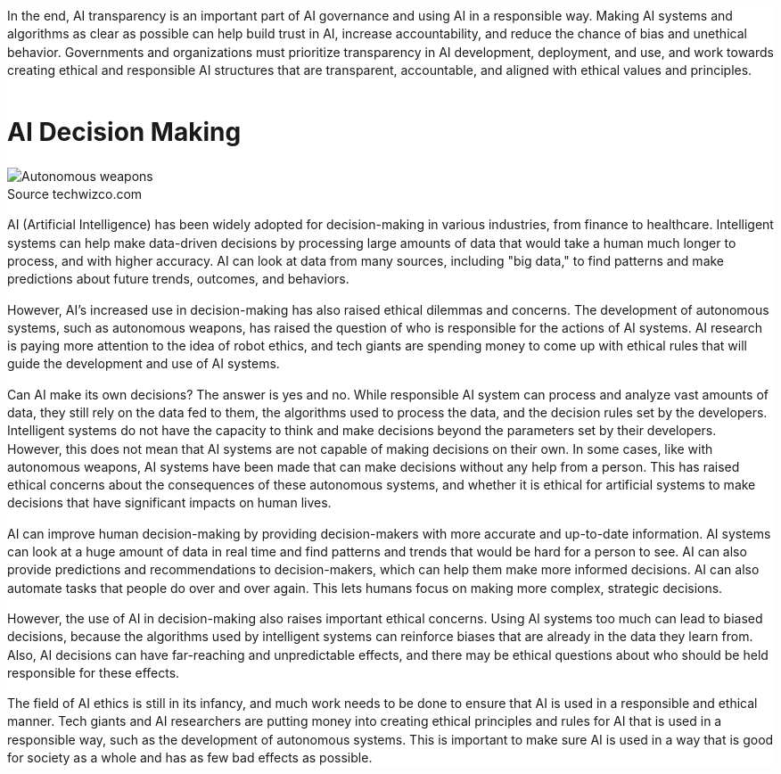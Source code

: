 In the end, AI transparency is an important part of AI governance and using AI in a responsible way. Making AI systems and algorithms as clear as possible can help build trust in AI, increase accountability, and reduce the chance of bias and unethical behavior. Governments and organizations must prioritize transparency in AI development, deployment, and use, and work towards creating ethical and responsible AI structures that are transparent, accountable, and aligned with ethical values and principles.


# AI Decision Making


![Autonomous weapons](/assets/images/ethics-military-robot.avif "Military Robot")   
Source techwizco.com


AI (Artificial Intelligence) has been widely adopted for decision-making in various industries, from finance to healthcare. Intelligent systems can help make data-driven decisions by processing large amounts of data that would take a human much longer to process, and with higher accuracy. AI can look at data from many sources, including "big data," to find patterns and make predictions about future trends, outcomes, and behaviors.

However, AI’s increased use in decision-making has also raised ethical dilemmas and concerns. The development of autonomous systems, such as autonomous weapons, has raised the question of who is responsible for the actions of AI systems. AI research is paying more attention to the idea of robot ethics, and tech giants are spending money to come up with ethical rules that will guide the development and use of AI systems.

Can AI make its own decisions? The answer is yes and no. While responsible AI system can process and analyze vast amounts of data, they still rely on the data fed to them, the algorithms used to process the data, and the decision rules set by the developers. Intelligent systems do not have the capacity to think and make decisions beyond the parameters set by their developers. However, this does not mean that AI systems are not capable of making decisions on their own. In some cases, like with autonomous weapons, AI systems have been made that can make decisions without any help from a person. This has raised ethical concerns about the consequences of these autonomous systems, and whether it is ethical for artificial systems to make decisions that have significant impacts on human lives.

AI can improve human decision-making by providing decision-makers with more accurate and up-to-date information. AI systems can look at a huge amount of data in real time and find patterns and trends that would be hard for a person to see. AI can also provide predictions and recommendations to decision-makers, which can help them make more informed decisions. AI can also automate tasks that people do over and over again. This lets humans focus on making more complex, strategic decisions.

However, the use of AI in decision-making also raises important ethical concerns. Using AI systems too much can lead to biased decisions, because the algorithms used by intelligent systems can reinforce biases that are already in the data they learn from. Also, AI decisions can have far-reaching and unpredictable effects, and there may be ethical questions about who should be held responsible for these effects.

The field of AI ethics is still in its infancy, and much work needs to be done to ensure that AI is used in a responsible and ethical manner. Tech giants and AI researchers are putting money into creating ethical principles and rules for AI that is used in a responsible way, such as the development of autonomous systems. This is important to make sure AI is used in a way that is good for society as a whole and has as few bad effects as possible.

